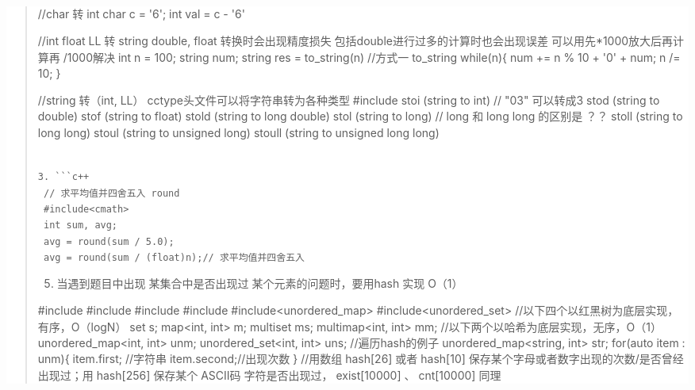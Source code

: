 > 
> //char 转 int
> char c = '6';
> int val = c - '6'
> 
> //int float LL 转 string   double, float 转换时会出现精度损失 包括double进行过多的计算时也会出现误差 可以用先*1000放大后再计算再 /1000解决 
> int n = 100; 
> string num;
> string res = to_string(n) //方式一 to_string
> while(n){
>     num += n % 10 + '0' + num;
>     n /= 10;
> }
> 
> //string 转（int, LL） cctype头文件可以将字符串转为各种类型
> #include<cctype> 
> stoi (string to int)       // "03" 可以转成3
> stod (string to double)
> stof (string to float)
> stold (string to long double)
> stol (string to long)           // long 和 long long 的区别是 ？？
> stoll (string to long long)
> stoul (string to unsigned long)
> stoull (string to unsigned long long)
>   ```
>
> 3. ```c++
>    // 求平均值并四舍五入 round
>    #include<cmath>
>    int sum, avg;
>    avg = round(sum / 5.0);
>    avg = round(sum / (float)n);// 求平均值并四舍五入
>    ```
>
> 5. 当遇到题目中出现  某集合中是否出现过 某个元素的问题时，要用hash 实现 O（1）
>
>    ```	c++
>   #include<set>
>    #include<map>
>    #include<multiset>
>    #include<multimap>
>    #include<unordered_map>
>    #include<unordered_set>
>    //以下四个以红黑树为底层实现，有序，O（logN）
>    set<int> s;
>    map<int, int> m;
>    multiset<int> ms;
>    multimap<int, int> mm;
>    //以下两个以哈希为底层实现，无序，O（1）
>    unordered_map<int, int> unm;
>     unordered_set<int, int> uns;
>    //遍历hash的例子
>     unordered_map<string, int> str;
>    for(auto item : unm){
>        item.first; //字符串
>        item.second;//出现次数
>    }
>    //⽤数组 hash[26] 或者 hash[10] 保存某个字⺟或者数字出现的次数/是否曾经出现过；⽤ hash[256] 保存某个 ASCII码 字符是否出现过， exist[10000] 、 cnt[10000] 同理
>    ```
>
